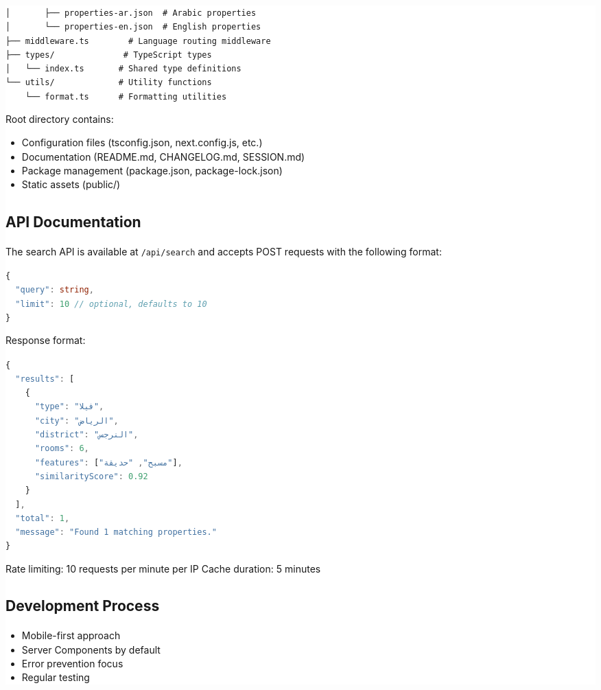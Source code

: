 ```
│       ├── properties-ar.json  # Arabic properties
│       └── properties-en.json  # English properties
├── middleware.ts        # Language routing middleware
├── types/              # TypeScript types
│   └── index.ts       # Shared type definitions
└── utils/             # Utility functions
    └── format.ts      # Formatting utilities
```

Root directory contains:
- Configuration files (tsconfig.json, next.config.js, etc.)
- Documentation (README.md, CHANGELOG.md, SESSION.md)
- Package management (package.json, package-lock.json)
- Static assets (public/)

## API Documentation
The search API is available at `/api/search` and accepts POST requests with the following format:

```typescript
{
  "query": string,
  "limit": 10 // optional, defaults to 10
}
```

Response format:
```typescript
{
  "results": [
    {
      "type": "فيلا",
      "city": "الرياض",
      "district": "النرجس",
      "rooms": 6,
      "features": ["مسبح", "حديقة"],
      "similarityScore": 0.92
    }
  ],
  "total": 1,
  "message": "Found 1 matching properties."
}
```

Rate limiting: 10 requests per minute per IP
Cache duration: 5 minutes

## Development Process
- Mobile-first approach
- Server Components by default
- Error prevention focus
- Regular testing
